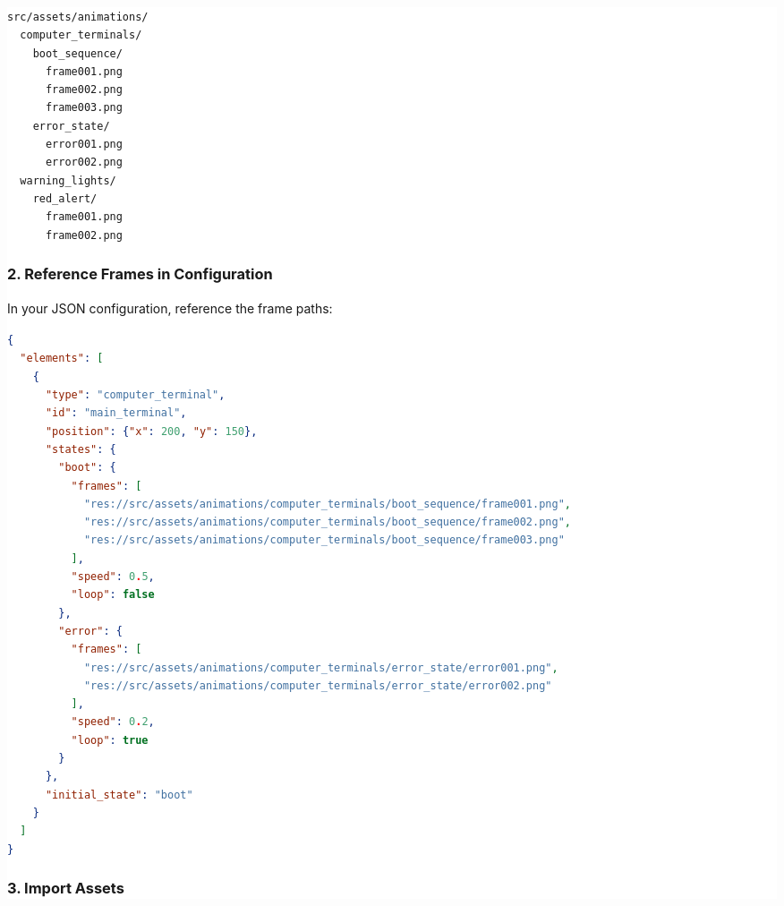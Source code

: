 ```
src/assets/animations/
  computer_terminals/
    boot_sequence/
      frame001.png
      frame002.png
      frame003.png
    error_state/
      error001.png
      error002.png
  warning_lights/
    red_alert/
      frame001.png
      frame002.png
```

### 2. Reference Frames in Configuration

In your JSON configuration, reference the frame paths:

```json
{
  "elements": [
    {
      "type": "computer_terminal",
      "id": "main_terminal",
      "position": {"x": 200, "y": 150},
      "states": {
        "boot": {
          "frames": [
            "res://src/assets/animations/computer_terminals/boot_sequence/frame001.png",
            "res://src/assets/animations/computer_terminals/boot_sequence/frame002.png",
            "res://src/assets/animations/computer_terminals/boot_sequence/frame003.png"
          ],
          "speed": 0.5,
          "loop": false
        },
        "error": {
          "frames": [
            "res://src/assets/animations/computer_terminals/error_state/error001.png",
            "res://src/assets/animations/computer_terminals/error_state/error002.png"
          ],
          "speed": 0.2,
          "loop": true
        }
      },
      "initial_state": "boot"
    }
  ]
}
```

### 3. Import Assets
